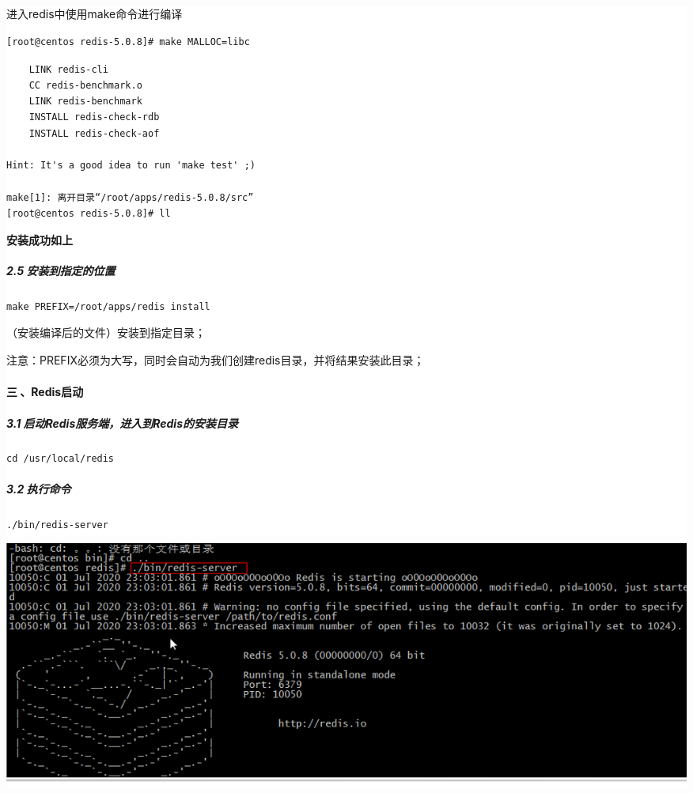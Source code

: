 进入redis中使用make命令进行编译

```xml
[root@centos redis-5.0.8]# make MALLOC=libc
```

```xml
    LINK redis-cli
    CC redis-benchmark.o
    LINK redis-benchmark
    INSTALL redis-check-rdb
    INSTALL redis-check-aof

Hint: It's a good idea to run 'make test' ;)

make[1]: 离开目录“/root/apps/redis-5.0.8/src”
[root@centos redis-5.0.8]# ll
```

**安装成功如上**

##### 2.5 安装到指定的位置

```xml
make PREFIX=/root/apps/redis install
```

（安装编译后的文件）安装到指定目录；

注意：PREFIX必须为大写，同时会自动为我们创建redis目录，并将结果安装此目录；

#### 三 、Redis启动

##### 3.1 启动Redis服务端，进入到Redis的安装目录

```xml
cd /usr/local/redis
```

##### 3.2 执行命令

```xml
./bin/redis-server
```

![image-20200701230641144](images/image-20200701230641144.png)
